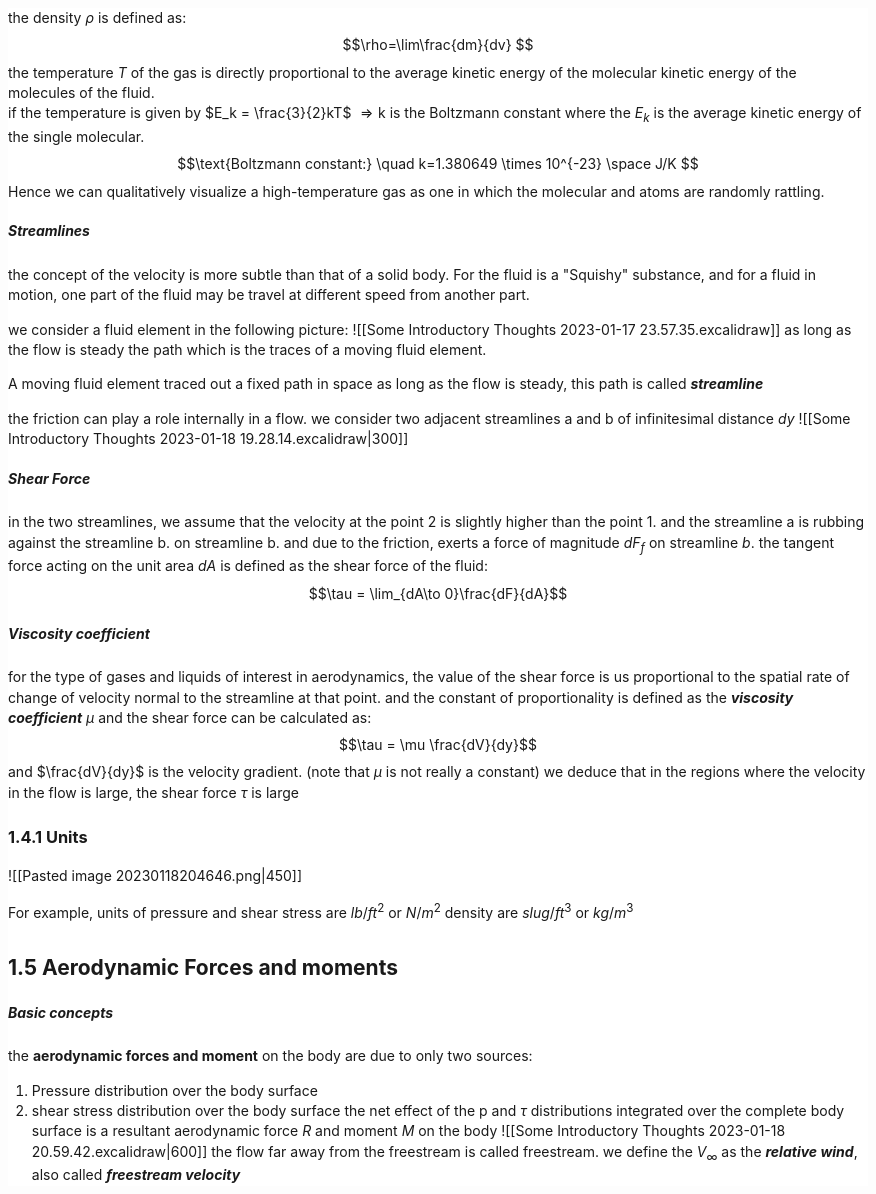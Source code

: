 the density $\rho$ is defined as: 
$$\rho=\lim\frac{dm}{dv} $$
the temperature $T$ of the gas is directly proportional to the average kinetic energy of the molecular  kinetic energy of the molecules of the fluid.  
if the temperature is given by $E_k = \frac{3}{2}kT$ $\Rightarrow \text{k is the Boltzmann constant}$
where the $E_k$  is the average kinetic energy of the single molecular.
$$\text{Boltzmann constant:} \quad  k=1.380649 \times 10^{-23} \space J/K $$
Hence we can qualitatively visualize a high-temperature gas as one in which the molecular and atoms are randomly rattling. 

##### Streamlines
the concept of the velocity is more subtle than that of a solid body. For the fluid is a "Squishy" substance, and for a fluid in motion, one part of the fluid may be travel at different speed from another part. 

we consider a  fluid element in the following picture:
![[Some Introductory Thoughts 2023-01-17 23.57.35.excalidraw]]
as long as the flow is steady the path which is the traces of a moving fluid element. 

A moving fluid element traced out a fixed path in space as long as the flow is steady, this path is called ***streamline***

the friction can play a role internally in a flow. we consider two adjacent streamlines a and b of infinitesimal distance $dy$
![[Some Introductory Thoughts 2023-01-18 19.28.14.excalidraw|300]]
##### Shear Force
in the two streamlines, we assume that the velocity at the point 2 is slightly higher than the point 1.  and the streamline a is rubbing against the streamline b. on streamline b. and due to the friction, exerts a force of magnitude $dF_f$ on streamline $b$.
the tangent force acting on the unit area $dA$ is defined as  the shear force of the fluid:
$$\tau = \lim_{dA\to 0}\frac{dF}{dA}$$

##### Viscosity coefficient 
for the type of gases and liquids of interest in aerodynamics, the value of the shear force is us proportional to the spatial rate of change of velocity normal to the streamline at that point. 
and the constant of proportionality is defined as the ***viscosity coefficient*** $\mu$
and the shear force can be calculated as: 
$$\tau = \mu \frac{dV}{dy}$$
and $\frac{dV}{dy}$ is the velocity gradient.  (note that $\mu$ is not really a constant)
we deduce that in the regions where the velocity in the flow is large, the shear force $\tau$ is large


### 1.4.1 Units 

![[Pasted image 20230118204646.png|450]]

For example, units of pressure and shear stress are $lb/ft^2$ or $N/m^2$
density are $slug/ft^3$ or $kg/m^3$

## 1.5 Aerodynamic Forces and moments
##### Basic concepts
the **aerodynamic forces and moment** on the body are due to only two sources:
1. Pressure distribution over the body surface
2. shear stress distribution over the body surface
the net effect of the p and $\tau$ distributions integrated over the complete body surface is a resultant aerodynamic force $R$ and moment $M$ on the body 
![[Some Introductory Thoughts 2023-01-18 20.59.42.excalidraw|600]]
the flow far away from the freestream is called freestream.
we define the $V_\infty$ as the ***relative wind***, also called ***freestream velocity*** 
